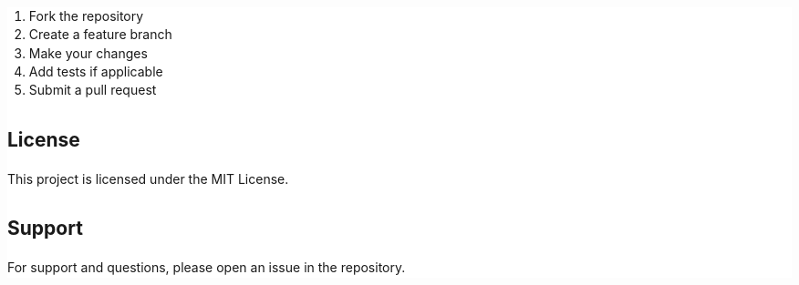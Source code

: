 1. Fork the repository
2. Create a feature branch
3. Make your changes
4. Add tests if applicable
5. Submit a pull request

## License

This project is licensed under the MIT License.

## Support

For support and questions, please open an issue in the repository.
